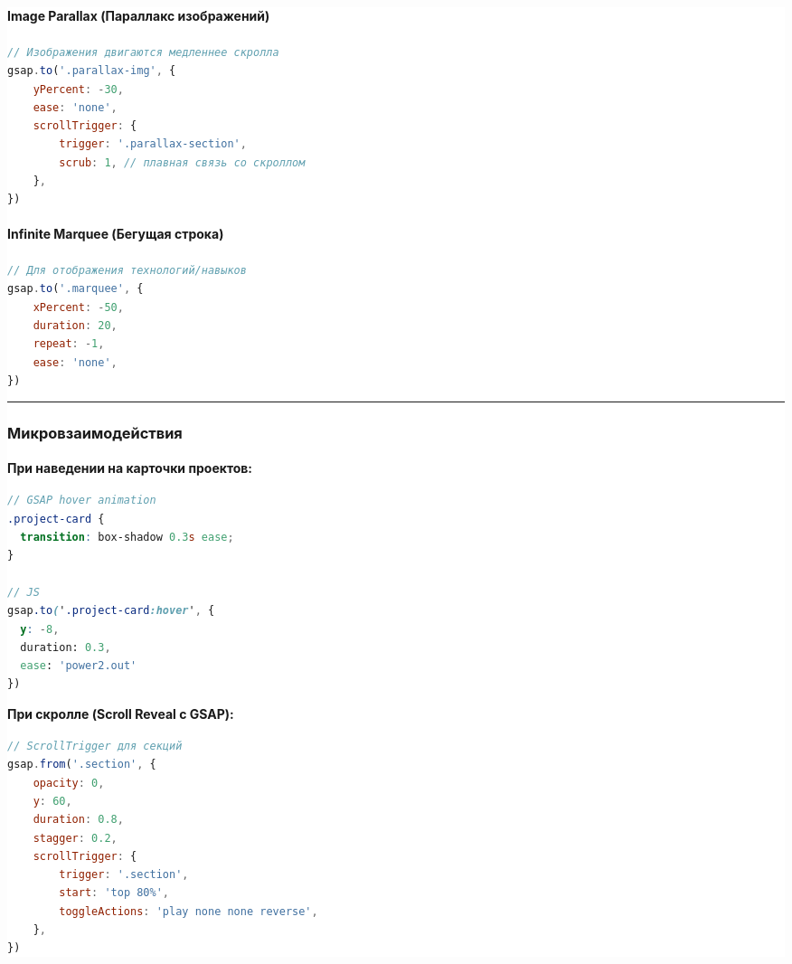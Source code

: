 #### Image Parallax (Параллакс изображений)

```js
// Изображения двигаются медленнее скролла
gsap.to('.parallax-img', {
	yPercent: -30,
	ease: 'none',
	scrollTrigger: {
		trigger: '.parallax-section',
		scrub: 1, // плавная связь со скроллом
	},
})
```

#### Infinite Marquee (Бегущая строка)

```js
// Для отображения технологий/навыков
gsap.to('.marquee', {
	xPercent: -50,
	duration: 20,
	repeat: -1,
	ease: 'none',
})
```

---

### Микровзаимодействия

**При наведении на карточки проектов:**

```scss
// GSAP hover animation
.project-card {
  transition: box-shadow 0.3s ease;
}

// JS
gsap.to('.project-card:hover', {
  y: -8,
  duration: 0.3,
  ease: 'power2.out'
})
```

**При скролле (Scroll Reveal с GSAP):**

```js
// ScrollTrigger для секций
gsap.from('.section', {
	opacity: 0,
	y: 60,
	duration: 0.8,
	stagger: 0.2,
	scrollTrigger: {
		trigger: '.section',
		start: 'top 80%',
		toggleActions: 'play none none reverse',
	},
})
```
